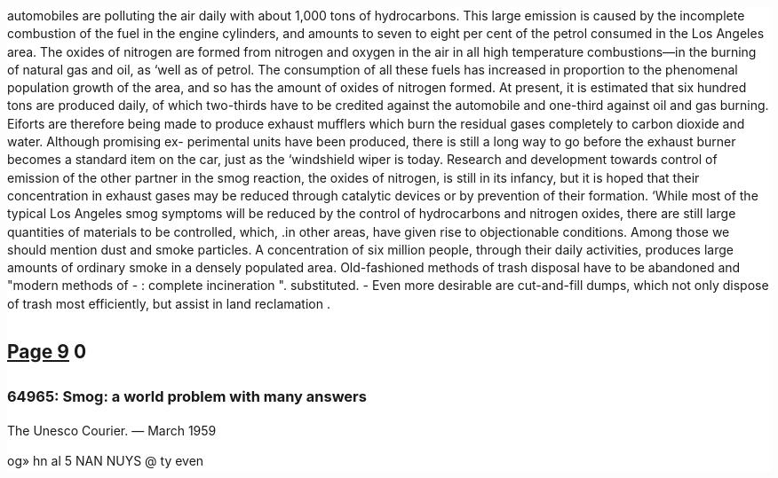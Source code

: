 automobiles are polluting the air daily with about 
1,000 tons of hydrocarbons. This large emission is 
caused by the incomplete combustion of the fuel in the 
engine cylinders, and amounts to seven to eight per cent 
of the petrol consumed in the Los Angeles area. The 
oxides of nitrogen are formed from nitrogen and oxygen 
in the air in all high temperature combustions—in the 
burning of natural gas and oil, as ‘well as of petrol. The 
consumption of all these fuels has increased in proportion 
to the phenomenal population growth of the area, and so 
has the amount of oxides of nitrogen formed. At present, 
it is estimated that six hundred tons are produced daily, 
of which two-thirds have to be credited against the 
automobile and one-third against oil and gas burning. 
Eiforts are therefore being made to produce exhaust 
mufflers which burn the residual gases completely to 
carbon dioxide and water. Although promising ex- 
perimental units have been produced, there is still a long 
way to go before the exhaust burner becomes a standard 
item on the car, just as the ‘windshield wiper is today. 
Research and development towards control of emission of 
the other partner in the smog reaction, the oxides of 
nitrogen, is still in its infancy, but it is hoped that their 
concentration in exhaust gases may be reduced through 
catalytic devices or by prevention of their formation. 
‘While most of the typical Los Angeles smog symptoms 
will be reduced by the control of hydrocarbons and 
nitrogen oxides, there are still large quantities of materials 
to be controlled, which, .in other areas, have given rise to 
objectionable conditions. Among those we should mention 
dust and smoke particles. A concentration of six million 
people, through their daily activities, produces large 
amounts of ordinary smoke in a densely populated area. 
Old-fashioned methods of trash disposal have to be 
abandoned and "modern methods of - : 
complete incineration ". substituted. - Even 
more desirable are cut-and-fill dumps, 
which not only dispose of trash most 
efficiently, but assist in land reclamation . 
 

## [Page 9](078165engo.pdf#page=9) 0

### 64965: Smog: a world problem with many answers

The Unesco Courier. — March 1959 
  
    
  
     
    
    
   og» hn al 
5 NAN NUYS @ 
ty even 
  